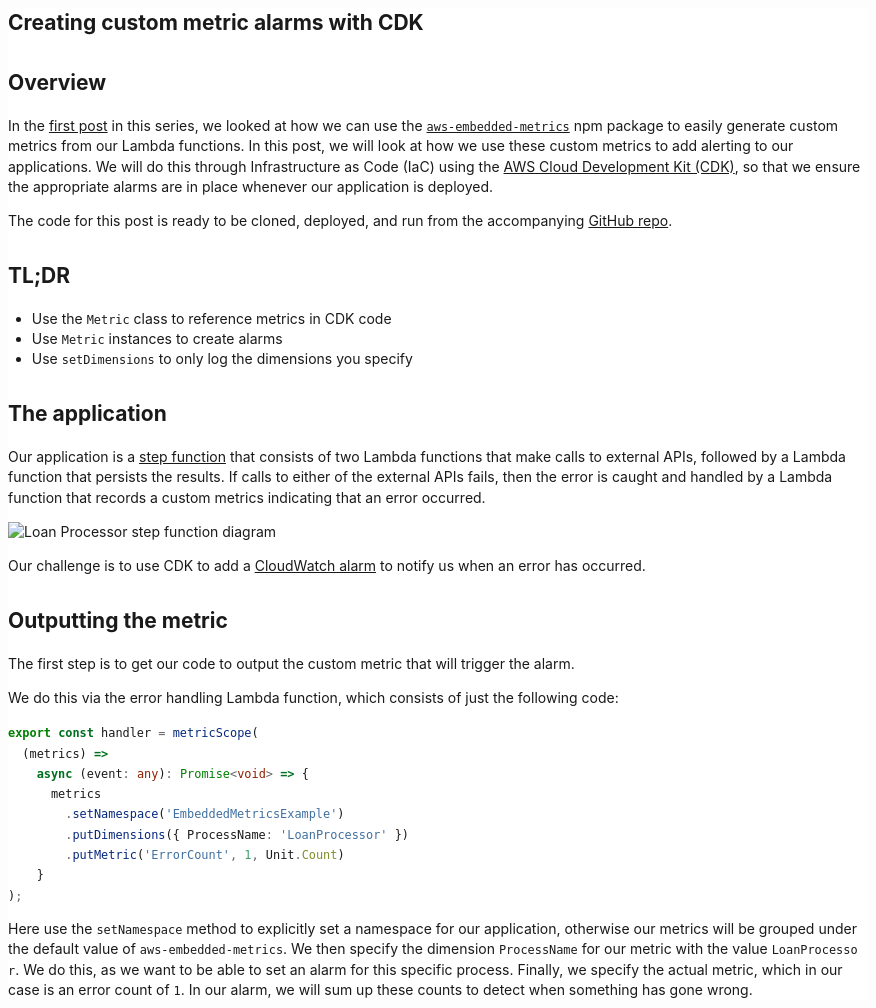 ## Creating custom metric alarms with CDK

## Overview

In the [first post](https://www.10printiamcool.com/adding-lambda-custom-metrics-the-easy-way) in this series, we looked at how we can use the [`aws-embedded-metrics`](https://github.com/awslabs/aws-embedded-metrics-node) npm package to easily generate custom metrics from our Lambda functions. In this post, we will look at how we use these custom metrics to add alerting to our applications. We will do this through Infrastructure as Code (IaC) using the [AWS Cloud Development Kit (CDK)](https://aws.amazon.com/cdk/), so that we ensure the appropriate alarms are in place whenever our application is deployed.

The code for this post is ready to be cloned, deployed, and run from the accompanying [GitHub repo](https://github.com/andybalham/blog-embedded-metrics-2).

## TL;DR
* Use the `Metric` class to reference metrics in CDK code
* Use `Metric` instances to create alarms 
* Use `setDimensions` to only log the dimensions you specify

## The application

Our application is a [step function](https://aws.amazon.com/step-functions/) that consists of two Lambda functions that make calls to external APIs, followed by a Lambda function that persists the results. If calls to either of the external APIs fails, then the error is caught and handled by a Lambda function that records a custom metrics indicating that an error occurred.

![Loan Processor step function diagram](https://cdn.hashnode.com/res/hashnode/image/upload/v1647163151800/aUH-p_9L9.png)

Our challenge is to use CDK to add a [CloudWatch alarm](https://docs.aws.amazon.com/AmazonCloudWatch/latest/monitoring/AlarmThatSendsEmail.html) to notify us when an error has occurred. 

## Outputting the metric

The first step is to get our code to output the custom metric that will trigger the alarm. 

We do this via the error handling Lambda function, which consists of just the following code:

```TypeScript
export const handler = metricScope(
  (metrics) =>
    async (event: any): Promise<void> => {
      metrics
        .setNamespace('EmbeddedMetricsExample')
        .putDimensions({ ProcessName: 'LoanProcessor' })
        .putMetric('ErrorCount', 1, Unit.Count)
    }
);
```

Here use the `setNamespace` method to explicitly set a namespace for our application, otherwise our metrics will be grouped under the default value of `aws-embedded-metrics`. We then specify the dimension `ProcessName` for our metric with the value `LoanProcessor`. We do this, as we want to be able to set an alarm for this specific process. Finally, we specify the actual metric, which in our case is an error count of `1`. In our alarm, we will sum up these counts to detect when something has gone wrong.
